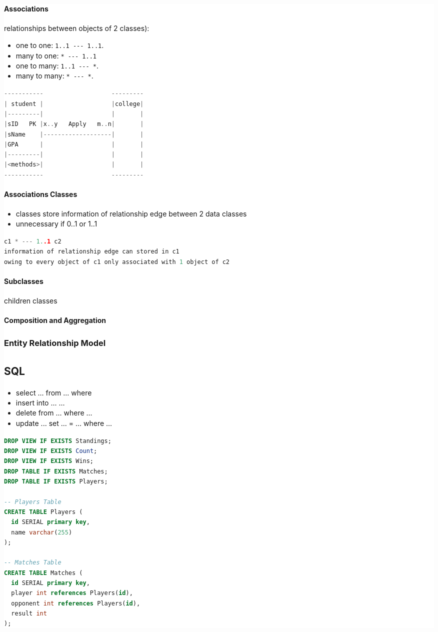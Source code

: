 #### Associations

relationships between objects of 2 classes):

- one to one: `1..1 --- 1..1`.
- many to one: `* --- 1..1`
- one to many: `1..1 --- *`.
- many to many: `* --- *`.

```cpp
-----------                   ---------
| student |                   |college|
|---------|                   |       |
|sID   PK |x..y   Apply   m..n|       |
|sName    |-------------------|       |
|GPA      |                   |       |
|---------|                   |       |
|<methods>|                   |       |
-----------                   ---------
```

#### Associations Classes

- classes store information of relationship edge between 2 data classes
- unnecessary if 0..1 or 1..1

```cpp
c1 * --- 1..1 c2
information of relationship edge can stored in c1
owing to every object of c1 only associated with 1 object of c2
```

#### Subclasses

children classes

#### Composition and Aggregation

### Entity Relationship Model

## SQL

- select ... from ... where
- insert into ... ...
- delete from ... where ...
- update ... set ... = ... where ...

```sql
DROP VIEW IF EXISTS Standings;
DROP VIEW IF EXISTS Count;
DROP VIEW IF EXISTS Wins;
DROP TABLE IF EXISTS Matches;
DROP TABLE IF EXISTS Players;

-- Players Table
CREATE TABLE Players (
  id SERIAL primary key,
  name varchar(255)
);

-- Matches Table
CREATE TABLE Matches (
  id SERIAL primary key,
  player int references Players(id),
  opponent int references Players(id),
  result int
);
```
